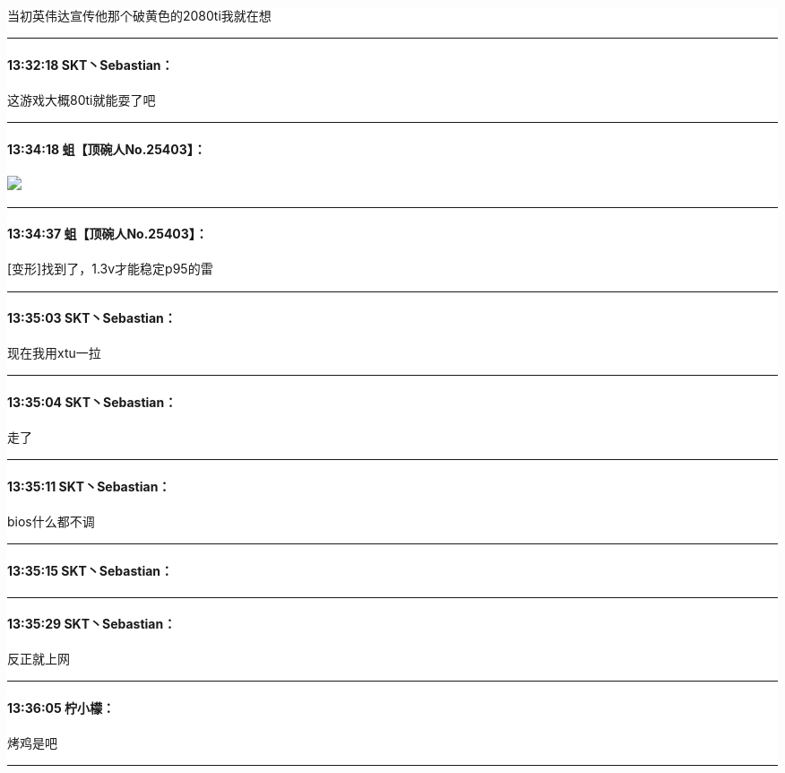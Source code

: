 当初英伟达宣传他那个破黄色的2080ti我就在想

*****

#### 13:32:18  SKT丶Sebastian：

这游戏大概80ti就能耍了吧

*****

#### 13:34:18  蛆【顶碗人No.25403】：

![](http://gchat.qpic.cn/gchatpic_new/794594593/614391357-2625177147-1767659B2E812DF836031F5D414F62F2/0?term=2")

*****

#### 13:34:37  蛆【顶碗人No.25403】：

[变形]找到了，1.3v才能稳定p95的雷

*****

#### 13:35:03  SKT丶Sebastian：

现在我用xtu一拉

*****

#### 13:35:04  SKT丶Sebastian：

走了

*****

#### 13:35:11  SKT丶Sebastian：

bios什么都不调

*****

#### 13:35:15  SKT丶Sebastian：



*****

#### 13:35:29  SKT丶Sebastian：

反正就上网

*****

#### 13:36:05  柠小檬：

烤鸡是吧

*****
